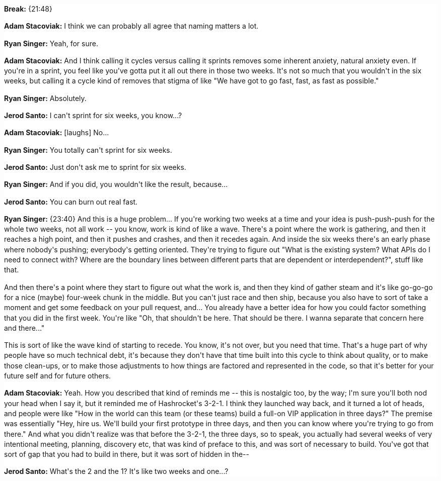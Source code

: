 **Break:** \{21:48\}

**Adam Stacoviak:** I think we can probably all agree that naming matters a lot.

**Ryan Singer:** Yeah, for sure.

**Adam Stacoviak:** And I think calling it cycles versus calling it sprints removes some inherent anxiety, natural anxiety even. If you're in a sprint, you feel like you've gotta put it all out there in those two weeks. It's not so much that you wouldn't in the six weeks, but calling it a cycle kind of removes that stigma of like "We have got to go fast, fast, as fast as possible."

**Ryan Singer:** Absolutely.

**Jerod Santo:** I can't sprint for six weeks, you know...?

**Adam Stacoviak:** \[laughs\] No...

**Ryan Singer:** You totally can't sprint for six weeks.

**Jerod Santo:** Just don't ask me to sprint for six weeks.

**Ryan Singer:** And if you did, you wouldn't like the result, because...

**Jerod Santo:** You can burn out real fast.

**Ryan Singer:** \{23:40\} And this is a huge problem... If you're working two weeks at a time and your idea is push-push-push for the whole two weeks, not all work -- you know, work is kind of like a wave. There's a point where the work is gathering, and then it reaches a high point, and then it pushes and crashes, and then it recedes again. And inside the six weeks there's an early phase where nobody's pushing; everybody's getting oriented. They're trying to figure out "What is the existing system? What APIs do I need to connect with? Where are the boundary lines between different parts that are dependent or interdependent?", stuff like that.

And then there's a point where they start to figure out what the work is, and then they kind of gather steam and it's like go-go-go for a nice (maybe) four-week chunk in the middle. But you can't just race and then ship, because you also have to sort of take a moment and get some feedback on your pull request, and... You already have a better idea for how you could factor something that you did in the first week. You're like "Oh, that shouldn't be here. That should be there. I wanna separate that concern here and there..."

This is sort of like the wave kind of starting to recede. You know, it's not over, but you need that time. That's a huge part of why people have so much technical debt, it's because they don't have that time built into this cycle to think about quality, or to make those clean-ups, or to make those adjustments to how things are factored and represented in the code, so that it's better for your future self and for future others.

**Adam Stacoviak:** Yeah. How you described that kind of reminds me -- this is nostalgic too, by the way; I'm sure you'll both nod your head when I say it, but it reminded me of Hashrocket's 3-2-1. I think they launched way back, and it turned a lot of heads, and people were like "How in the world can this team (or these teams) build a full-on VIP application in three days?" The premise was essentially "Hey, hire us. We'll build your first prototype in three days, and then you can know where you're trying to go from there." And what you didn't realize was that before the 3-2-1, the three days, so to speak, you actually had several weeks of very intentional meeting, planning, discovery etc, that was kind of preface to this, and was sort of necessary to build. You've got that sort of gap that you had to build in there, but it was sort of hidden in the--

**Jerod Santo:** What's the 2 and the 1? It's like two weeks and one...?
